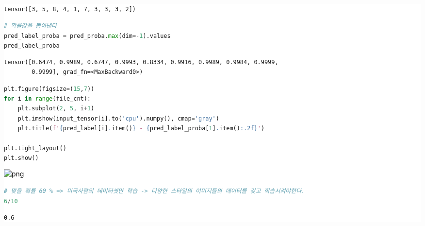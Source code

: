 


    tensor([3, 5, 8, 4, 1, 7, 3, 3, 3, 2])




```python
# 확률값을 뽑아낸다
pred_label_proba = pred_proba.max(dim=-1).values
pred_label_proba
```




    tensor([0.6474, 0.9989, 0.6747, 0.9993, 0.8334, 0.9916, 0.9989, 0.9984, 0.9999,
            0.9999], grad_fn=<MaxBackward0>)




```python
plt.figure(figsize=(15,7))
for i in range(file_cnt):
    plt.subplot(2, 5, i+1)
    plt.imshow(input_tensor[i].to('cpu').numpy(), cmap='gray')
    plt.title(f'{pred_label[i].item()} - {pred_label_proba[1].item():.2f}')

plt.tight_layout()
plt.show()
```


    
![png](output_67_0.png)
    



```python
# 맞을 확률 60 % => 미국사람의 데이터셋만 학습 -> 다양한 스타일의 이미지들의 데이터를 갖고 학습시켜야한다.
6/10
```




    0.6


